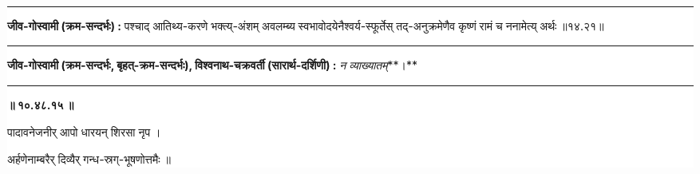 
______


**जीव-गोस्वामी (क्रम-सन्दर्भः) :** पश्चाद् आतिथ्य-करणे भक्त्य्-अंशम् अवलम्ब्य स्वभावोदयेनैश्वर्य-स्फूर्तेस् तद्-अनुक्रमेणैव कृष्णं रामं च ननामेत्य् अर्थः ॥१४.२१॥


______


**जीव-गोस्वामी (क्रम-सन्दर्भः, बृहत्-क्रम-सन्दर्भः), विश्वनाथ-चक्रवर्ती (सारार्थ-दर्शिणी) :** *न व्याख्यातम्***।**


______


**॥ १०.४८.१५ ॥**

पादावनेजनीर् आपो धारयन् शिरसा नृप ।

अर्हणेनाम्बरैर् दिव्यैर् गन्ध-स्रग्-भूषणोत्तमैः ॥

